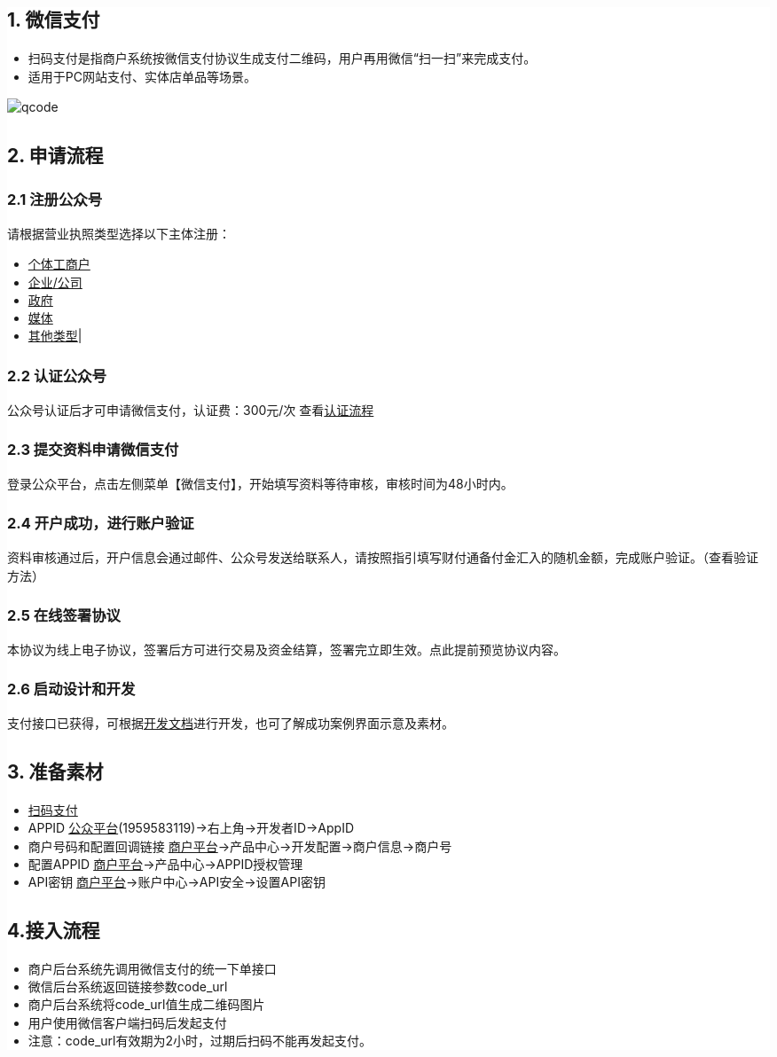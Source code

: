 ## 1\. 微信支付

-   扫码支付是指商户系统按微信支付协议生成支付二维码，用户再用微信“扫一扫”来完成支付。
-   适用于PC网站支付、实体店单品等场景。

![qcode](https://file.service.qq.com/user-files/uploads/201808/8f41fd93e1f52c38fbd067b9d09f11ed.jpg)

## 2\. 申请流程

### 2.1 注册公众号

请根据营业执照类型选择以下主体注册：

-   [个体工商户](https://kf.qq.com/faq/120911VrYVrA151009JB3i2Q.html)
-   [企业/公司](https://kf.qq.com/faq/120911VrYVrA151013MfYvYV.html)
-   [政府](https://kf.qq.com/faq/120911VrYVrA15100973ABZz.html)
-   [媒体](https://kf.qq.com/faq/120911VrYVrA151013aMNfeQ.html)
-   [其他类型](https://kf.qq.com/faq/120911VrYVrA151013nYFZ7Z.html)|

### 2.2 认证公众号

公众号认证后才可申请微信支付，认证费：300元/次 查看[认证流程](https://kf.qq.com/product/weixinmp.html#hid=97)

### 2.3 提交资料申请微信支付

登录公众平台，点击左侧菜单【微信支付】，开始填写资料等待审核，审核时间为48小时内。

### 2.4 开户成功，进行账户验证

资料审核通过后，开户信息会通过邮件、公众号发送给联系人，请按照指引填写财付通备付金汇入的随机金额，完成账户验证。（查看验证方法）

### 2.5 在线签署协议

本协议为线上电子协议，签署后方可进行交易及资金结算，签署完立即生效。点此提前预览协议内容。

### 2.6 启动设计和开发

支付接口已获得，可根据[开发文档](https://pay.weixin.qq.com/wiki/doc/api/index.html)进行开发，也可了解成功案例界面示意及素材。

## 3\. 准备素材

-   [扫码支付](https://pay.weixin.qq.com/wiki/doc/api/native.php?chapter=6_1)
-   APPID [公众平台](https://mp.weixin.qq.com)(1959583119)->右上角->开发者ID->AppID
-   商户号码和配置回调链接 [商户平台](https://pay.weixin.qq.com)\->产品中心->开发配置->商户信息->商户号
-   配置APPID [商户平台](https://pay.weixin.qq.com)\->产品中心->APPID授权管理
-   API密钥 [商户平台](https://pay.weixin.qq.com)\->账户中心->API安全->设置API密钥

## 4.接入流程

-   商户后台系统先调用微信支付的统一下单接口
-   微信后台系统返回链接参数code\_url
-   商户后台系统将code\_url值生成二维码图片
-   用户使用微信客户端扫码后发起支付
-   注意：code\_url有效期为2小时，过期后扫码不能再发起支付。
